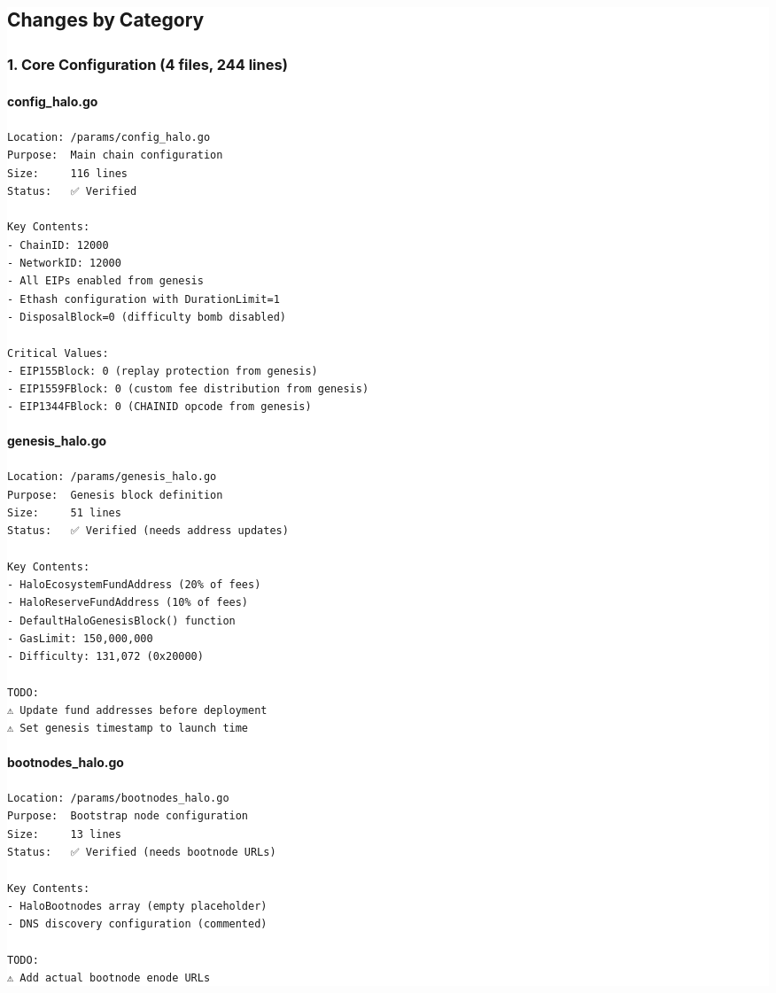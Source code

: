 ## Changes by Category

### 1. Core Configuration (4 files, 244 lines)

#### config_halo.go
```
Location: /params/config_halo.go
Purpose:  Main chain configuration
Size:     116 lines
Status:   ✅ Verified

Key Contents:
- ChainID: 12000
- NetworkID: 12000
- All EIPs enabled from genesis
- Ethash configuration with DurationLimit=1
- DisposalBlock=0 (difficulty bomb disabled)

Critical Values:
- EIP155Block: 0 (replay protection from genesis)
- EIP1559FBlock: 0 (custom fee distribution from genesis)
- EIP1344FBlock: 0 (CHAINID opcode from genesis)
```

#### genesis_halo.go
```
Location: /params/genesis_halo.go
Purpose:  Genesis block definition
Size:     51 lines
Status:   ✅ Verified (needs address updates)

Key Contents:
- HaloEcosystemFundAddress (20% of fees)
- HaloReserveFundAddress (10% of fees)
- DefaultHaloGenesisBlock() function
- GasLimit: 150,000,000
- Difficulty: 131,072 (0x20000)

TODO:
⚠️ Update fund addresses before deployment
⚠️ Set genesis timestamp to launch time
```

#### bootnodes_halo.go
```
Location: /params/bootnodes_halo.go
Purpose:  Bootstrap node configuration
Size:     13 lines
Status:   ✅ Verified (needs bootnode URLs)

Key Contents:
- HaloBootnodes array (empty placeholder)
- DNS discovery configuration (commented)

TODO:
⚠️ Add actual bootnode enode URLs
```
